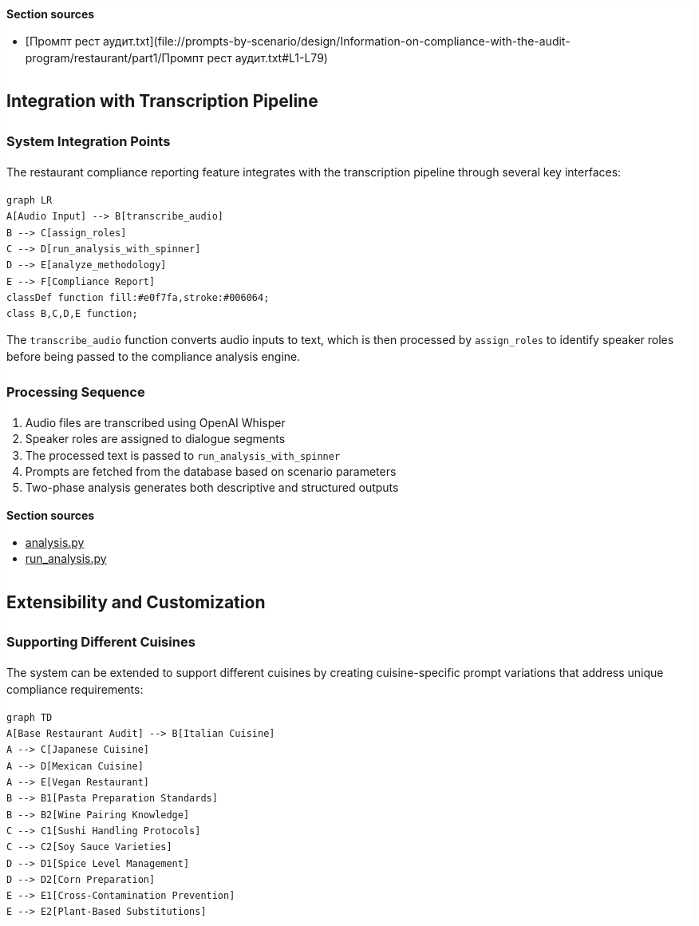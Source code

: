 **Section sources**
- [Промпт рест аудит.txt](file://prompts-by-scenario/design/Information-on-compliance-with-the-audit-program/restaurant/part1/Промпт рест аудит.txt#L1-L79)

## Integration with Transcription Pipeline

### System Integration Points
The restaurant compliance reporting feature integrates with the transcription pipeline through several key interfaces:

```mermaid
graph LR
A[Audio Input] --> B[transcribe_audio]
B --> C[assign_roles]
C --> D[run_analysis_with_spinner]
D --> E[analyze_methodology]
E --> F[Compliance Report]
classDef function fill:#e0f7fa,stroke:#006064;
class B,C,D,E function;
```

The `transcribe_audio` function converts audio inputs to text, which is then processed by `assign_roles` to identify speaker roles before being passed to the compliance analysis engine.

### Processing Sequence
1. Audio files are transcribed using OpenAI Whisper
2. Speaker roles are assigned to dialogue segments
3. The processed text is passed to `run_analysis_with_spinner`
4. Prompts are fetched from the database based on scenario parameters
5. Two-phase analysis generates both descriptive and structured outputs

**Section sources**
- [analysis.py](file://src/analysis.py#L1-L491)
- [run_analysis.py](file://src/run_analysis.py#L1-L344)

## Extensibility and Customization

### Supporting Different Cuisines
The system can be extended to support different cuisines by creating cuisine-specific prompt variations that address unique compliance requirements:

```mermaid
graph TD
A[Base Restaurant Audit] --> B[Italian Cuisine]
A --> C[Japanese Cuisine]
A --> D[Mexican Cuisine]
A --> E[Vegan Restaurant]
B --> B1[Pasta Preparation Standards]
B --> B2[Wine Pairing Knowledge]
C --> C1[Sushi Handling Protocols]
C --> C2[Soy Sauce Varieties]
D --> D1[Spice Level Management]
D --> D2[Corn Preparation]
E --> E1[Cross-Contamination Prevention]
E --> E2[Plant-Based Substitutions]
```
